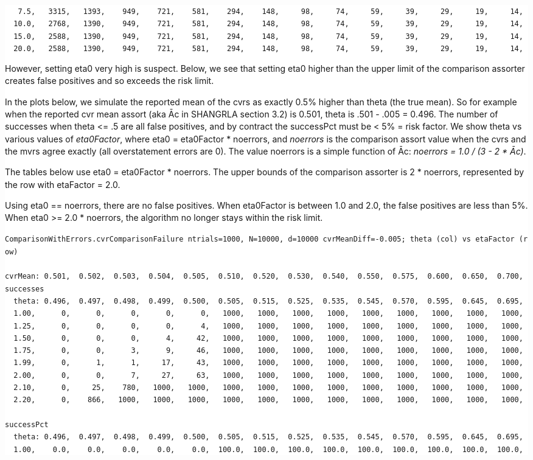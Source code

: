 ````
   7.5,   3315,   1393,    949,    721,    581,    294,    148,     98,     74,     59,     39,     29,     19,     14, 
  10.0,   2768,   1390,    949,    721,    581,    294,    148,     98,     74,     59,     39,     29,     19,     14, 
  15.0,   2588,   1390,    949,    721,    581,    294,    148,     98,     74,     59,     39,     29,     19,     14, 
  20.0,   2588,   1390,    949,    721,    581,    294,    148,     98,     74,     59,     39,     29,     19,     14, 
````

However, setting eta0 very high is suspect. Below, we see that setting eta0 higher
than the upper limit of the comparison assorter creates false positives and so exceeds the risk limit.

In the plots below, we simulate the reported mean of the cvrs as exactly 0.5% higher than theta (the true mean). 
So for example when the reported cvr mean assort (aka Āc in SHANGRLA section 3.2) is 0.501, theta is .501 - .005 = 0.496.
The number of successes when theta <= .5 are all false positives, and by contract the successPct must be < 5% = risk factor. 
We show theta vs various values of _eta0Factor_, where eta0 = eta0Factor * noerrors, and _noerrors_ is the comparison 
assort value when the cvrs and the mvrs agree exactly (all overstatement errors are 0). 
The value noerrors is a simple function of Āc: _noerrors = 1.0 / (3 - 2 * Āc)_.

The tables below use eta0 = eta0Factor * noerrors.
The upper bounds of the comparison assorter is 2 * noerrors, represented by the row with etaFactor = 2.0.

Using eta0 == noerrors, there are no false positives. When eta0Factor is between 1.0 and 2.0, the false positives are
less than 5%. When eta0 >= 2.0 * noerrors, the algorithm no longer stays within the risk limit.

````
ComparisonWithErrors.cvrComparisonFailure ntrials=1000, N=10000, d=10000 cvrMeanDiff=-0.005; theta (col) vs etaFactor (row)

cvrMean: 0.501,  0.502,  0.503,  0.504,  0.505,  0.510,  0.520,  0.530,  0.540,  0.550,  0.575,  0.600,  0.650,  0.700, 
successes
  theta: 0.496,  0.497,  0.498,  0.499,  0.500,  0.505,  0.515,  0.525,  0.535,  0.545,  0.570,  0.595,  0.645,  0.695, 
  1.00,      0,      0,      0,      0,      0,   1000,   1000,   1000,   1000,   1000,   1000,   1000,   1000,   1000, 
  1.25,      0,      0,      0,      0,      4,   1000,   1000,   1000,   1000,   1000,   1000,   1000,   1000,   1000, 
  1.50,      0,      0,      0,      4,     42,   1000,   1000,   1000,   1000,   1000,   1000,   1000,   1000,   1000, 
  1.75,      0,      0,      3,      9,     46,   1000,   1000,   1000,   1000,   1000,   1000,   1000,   1000,   1000, 
  1.99,      0,      1,      1,     17,     43,   1000,   1000,   1000,   1000,   1000,   1000,   1000,   1000,   1000, 
  2.00,      0,      0,      7,     27,     63,   1000,   1000,   1000,   1000,   1000,   1000,   1000,   1000,   1000, 
  2.10,      0,     25,    780,   1000,   1000,   1000,   1000,   1000,   1000,   1000,   1000,   1000,   1000,   1000, 
  2.20,      0,    866,   1000,   1000,   1000,   1000,   1000,   1000,   1000,   1000,   1000,   1000,   1000,   1000, 

successPct
  theta: 0.496,  0.497,  0.498,  0.499,  0.500,  0.505,  0.515,  0.525,  0.535,  0.545,  0.570,  0.595,  0.645,  0.695, 
  1.00,    0.0,    0.0,    0.0,    0.0,    0.0,  100.0,  100.0,  100.0,  100.0,  100.0,  100.0,  100.0,  100.0,  100.0, 
````